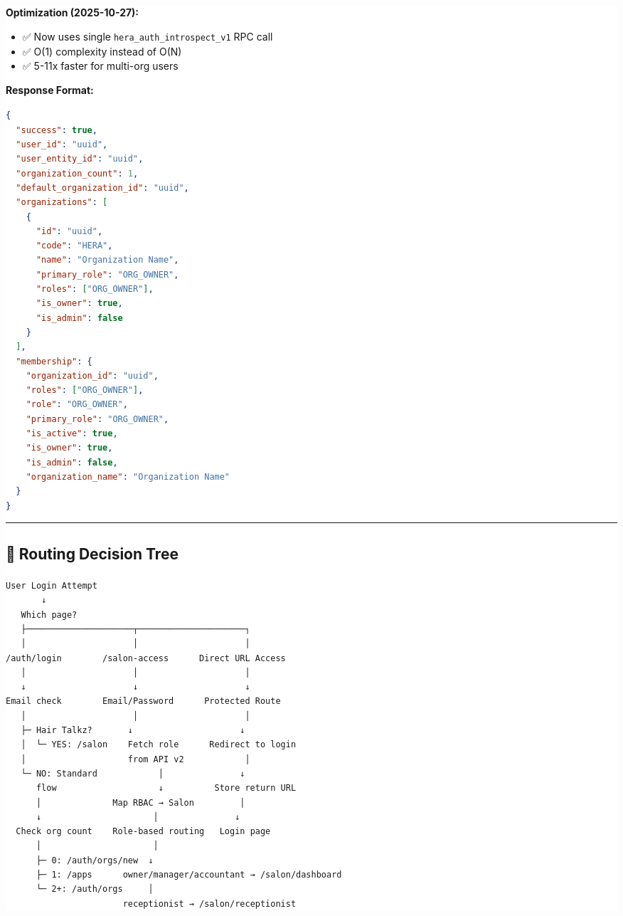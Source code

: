 **Optimization (2025-10-27):**
- ✅ Now uses single `hera_auth_introspect_v1` RPC call
- ✅ O(1) complexity instead of O(N)
- ✅ 5-11x faster for multi-org users

**Response Format:**
```json
{
  "success": true,
  "user_id": "uuid",
  "user_entity_id": "uuid",
  "organization_count": 1,
  "default_organization_id": "uuid",
  "organizations": [
    {
      "id": "uuid",
      "code": "HERA",
      "name": "Organization Name",
      "primary_role": "ORG_OWNER",
      "roles": ["ORG_OWNER"],
      "is_owner": true,
      "is_admin": false
    }
  ],
  "membership": {
    "organization_id": "uuid",
    "roles": ["ORG_OWNER"],
    "role": "ORG_OWNER",
    "primary_role": "ORG_OWNER",
    "is_active": true,
    "is_owner": true,
    "is_admin": false,
    "organization_name": "Organization Name"
  }
}
```

---

## 🔀 Routing Decision Tree

```
User Login Attempt
       ↓
   Which page?
   ├─────────────────────┬─────────────────────┐
   │                     │                     │
/auth/login        /salon-access      Direct URL Access
   │                     │                     │
   ↓                     ↓                     ↓
Email check        Email/Password      Protected Route
   │                     │                     │
   ├─ Hair Talkz?       ↓                     ↓
   │  └─ YES: /salon    Fetch role      Redirect to login
   │                    from API v2            │
   └─ NO: Standard            │               ↓
      flow                    ↓          Store return URL
      │              Map RBAC → Salon         │
      ↓                      │               ↓
  Check org count    Role-based routing   Login page
      │                      │
      ├─ 0: /auth/orgs/new  ↓
      ├─ 1: /apps      owner/manager/accountant → /salon/dashboard
      └─ 2+: /auth/orgs     │
                       receptionist → /salon/receptionist
```